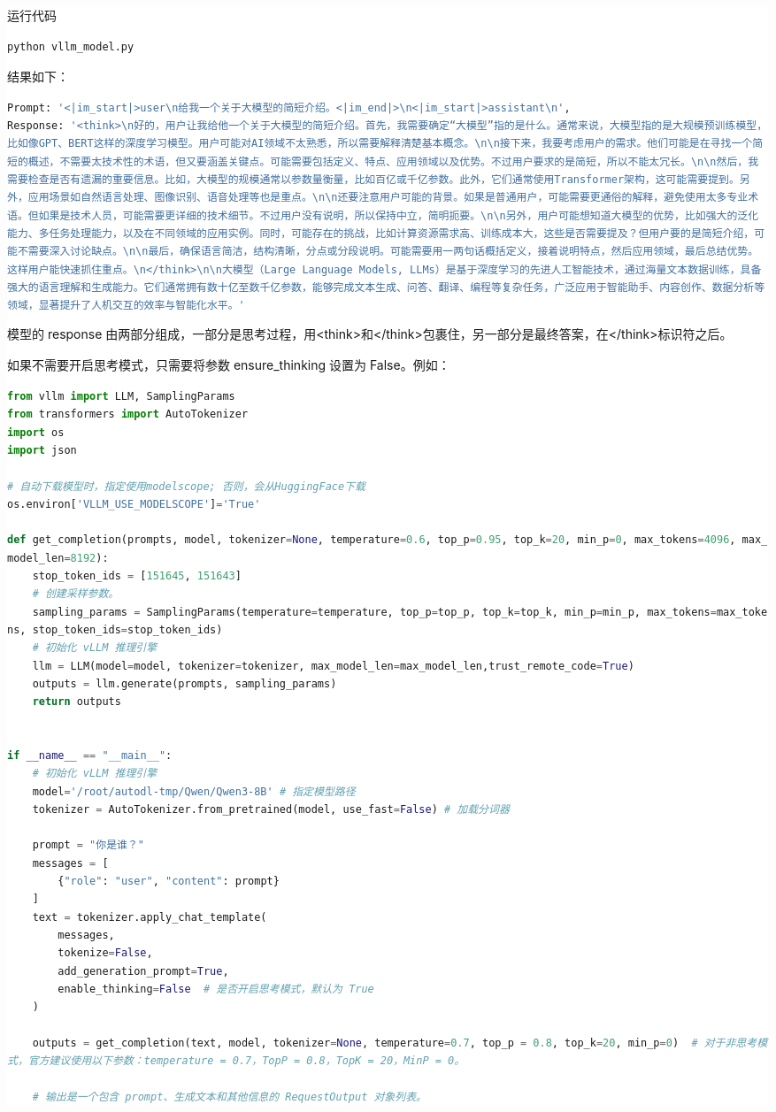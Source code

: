 ```python
```

运行代码

```bash
python vllm_model.py
```

结果如下：

```bash
Prompt: '<|im_start|>user\n给我一个关于大模型的简短介绍。<|im_end|>\n<|im_start|>assistant\n',
Response: '<think>\n好的，用户让我给他一个关于大模型的简短介绍。首先，我需要确定“大模型”指的是什么。通常来说，大模型指的是大规模预训练模型，比如像GPT、BERT这样的深度学习模型。用户可能对AI领域不太熟悉，所以需要解释清楚基本概念。\n\n接下来，我要考虑用户的需求。他们可能是在寻找一个简短的概述，不需要太技术性的术语，但又要涵盖关键点。可能需要包括定义、特点、应用领域以及优势。不过用户要求的是简短，所以不能太冗长。\n\n然后，我需要检查是否有遗漏的重要信息。比如，大模型的规模通常以参数量衡量，比如百亿或千亿参数。此外，它们通常使用Transformer架构，这可能需要提到。另外，应用场景如自然语言处理、图像识别、语音处理等也是重点。\n\n还要注意用户可能的背景。如果是普通用户，可能需要更通俗的解释，避免使用太多专业术语。但如果是技术人员，可能需要更详细的技术细节。不过用户没有说明，所以保持中立，简明扼要。\n\n另外，用户可能想知道大模型的优势，比如强大的泛化能力、多任务处理能力，以及在不同领域的应用实例。同时，可能存在的挑战，比如计算资源需求高、训练成本大，这些是否需要提及？但用户要的是简短介绍，可能不需要深入讨论缺点。\n\n最后，确保语言简洁，结构清晰，分点或分段说明。可能需要用一两句话概括定义，接着说明特点，然后应用领域，最后总结优势。这样用户能快速抓住重点。\n</think>\n\n大模型（Large Language Models, LLMs）是基于深度学习的先进人工智能技术，通过海量文本数据训练，具备强大的语言理解和生成能力。它们通常拥有数十亿至数千亿参数，能够完成文本生成、问答、翻译、编程等复杂任务，广泛应用于智能助手、内容创作、数据分析等领域，显著提升了人机交互的效率与智能化水平。'
```

模型的 response 由两部分组成，一部分是思考过程，用\<think>和\</think>包裹住，另一部分是最终答案，在\</think>标识符之后。

如果不需要开启思考模式，只需要将参数 ensure_thinking 设置为 False。例如：

```python
from vllm import LLM, SamplingParams
from transformers import AutoTokenizer
import os
import json

# 自动下载模型时，指定使用modelscope; 否则，会从HuggingFace下载
os.environ['VLLM_USE_MODELSCOPE']='True'

def get_completion(prompts, model, tokenizer=None, temperature=0.6, top_p=0.95, top_k=20, min_p=0, max_tokens=4096, max_model_len=8192):
    stop_token_ids = [151645, 151643]
    # 创建采样参数。
    sampling_params = SamplingParams(temperature=temperature, top_p=top_p, top_k=top_k, min_p=min_p, max_tokens=max_tokens, stop_token_ids=stop_token_ids)
    # 初始化 vLLM 推理引擎
    llm = LLM(model=model, tokenizer=tokenizer, max_model_len=max_model_len,trust_remote_code=True)
    outputs = llm.generate(prompts, sampling_params)
    return outputs


if __name__ == "__main__":
    # 初始化 vLLM 推理引擎
    model='/root/autodl-tmp/Qwen/Qwen3-8B' # 指定模型路径
    tokenizer = AutoTokenizer.from_pretrained(model, use_fast=False) # 加载分词器

    prompt = "你是谁？"
    messages = [
        {"role": "user", "content": prompt}
    ]
    text = tokenizer.apply_chat_template(
        messages,
        tokenize=False,
        add_generation_prompt=True,
        enable_thinking=False  # 是否开启思考模式，默认为 True
    )

    outputs = get_completion(text, model, tokenizer=None, temperature=0.7, top_p = 0.8, top_k=20, min_p=0)  # 对于非思考模式，官方建议使用以下参数：temperature = 0.7，TopP = 0.8，TopK = 20，MinP = 0。

    # 输出是一个包含 prompt、生成文本和其他信息的 RequestOutput 对象列表。
```